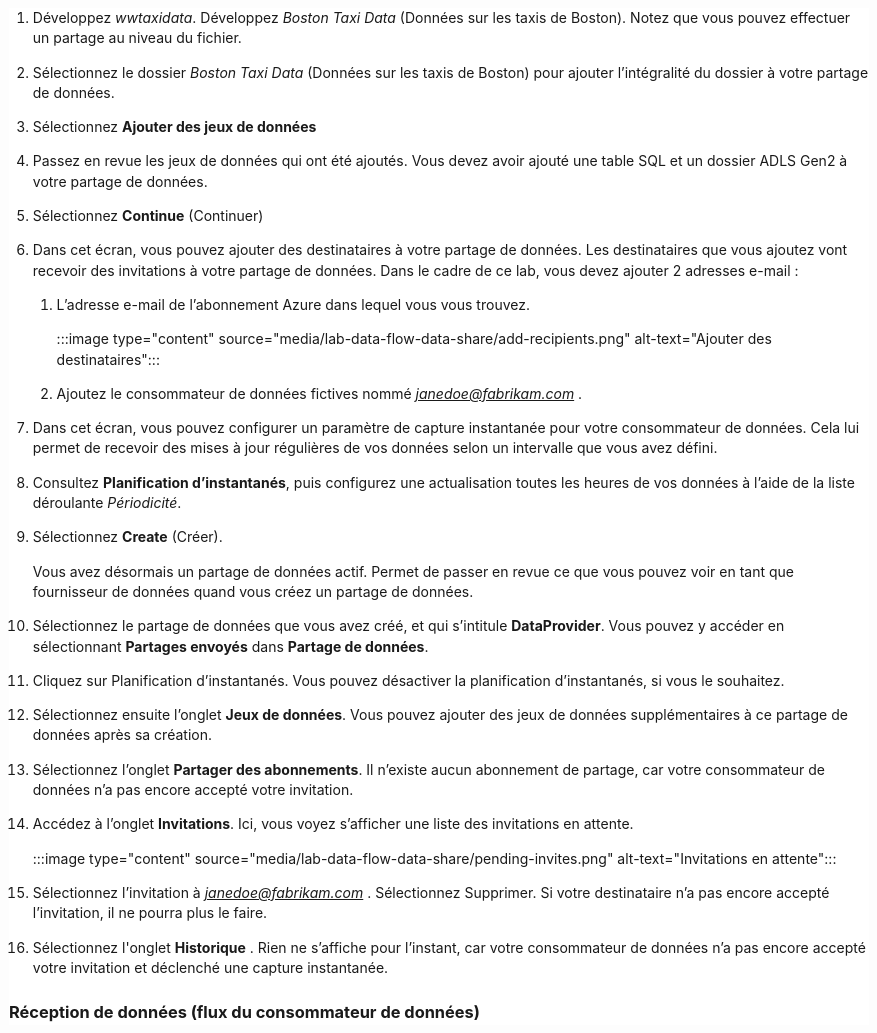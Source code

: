 1. Développez *wwtaxidata*. Développez *Boston Taxi Data* (Données sur les taxis de Boston). Notez que vous pouvez effectuer un partage au niveau du fichier. 

1. Sélectionnez le dossier *Boston Taxi Data* (Données sur les taxis de Boston) pour ajouter l’intégralité du dossier à votre partage de données. 

1. Sélectionnez **Ajouter des jeux de données**

1. Passez en revue les jeux de données qui ont été ajoutés. Vous devez avoir ajouté une table SQL et un dossier ADLS Gen2 à votre partage de données. 

1. Sélectionnez **Continue** (Continuer)

1. Dans cet écran, vous pouvez ajouter des destinataires à votre partage de données. Les destinataires que vous ajoutez vont recevoir des invitations à votre partage de données. Dans le cadre de ce lab, vous devez ajouter 2 adresses e-mail :

    1. L’adresse e-mail de l’abonnement Azure dans lequel vous vous trouvez. 

        :::image type="content" source="media/lab-data-flow-data-share/add-recipients.png" alt-text="Ajouter des destinataires":::

    1. Ajoutez le consommateur de données fictives nommé *janedoe@fabrikam.com* .

1. Dans cet écran, vous pouvez configurer un paramètre de capture instantanée pour votre consommateur de données. Cela lui permet de recevoir des mises à jour régulières de vos données selon un intervalle que vous avez défini. 

1. Consultez **Planification d’instantanés**, puis configurez une actualisation toutes les heures de vos données à l’aide de la liste déroulante *Périodicité*.  

1. Sélectionnez **Create** (Créer).

    Vous avez désormais un partage de données actif. Permet de passer en revue ce que vous pouvez voir en tant que fournisseur de données quand vous créez un partage de données. 

1. Sélectionnez le partage de données que vous avez créé, et qui s’intitule **DataProvider**. Vous pouvez y accéder en sélectionnant **Partages envoyés** dans **Partage de données**. 

1. Cliquez sur Planification d’instantanés. Vous pouvez désactiver la planification d’instantanés, si vous le souhaitez. 

1. Sélectionnez ensuite l’onglet **Jeux de données**. Vous pouvez ajouter des jeux de données supplémentaires à ce partage de données après sa création. 

1. Sélectionnez l’onglet **Partager des abonnements**. Il n’existe aucun abonnement de partage, car votre consommateur de données n’a pas encore accepté votre invitation.

1. Accédez à l’onglet **Invitations**. Ici, vous voyez s’afficher une liste des invitations en attente. 

    :::image type="content" source="media/lab-data-flow-data-share/pending-invites.png" alt-text="Invitations en attente":::

1. Sélectionnez l’invitation à *janedoe@fabrikam.com* . Sélectionnez Supprimer. Si votre destinataire n’a pas encore accepté l’invitation, il ne pourra plus le faire. 

1. Sélectionnez l'onglet **Historique** . Rien ne s’affiche pour l’instant, car votre consommateur de données n’a pas encore accepté votre invitation et déclenché une capture instantanée. 

### <a name="receiving-data-data-consumer-flow"></a>Réception de données (flux du consommateur de données)

